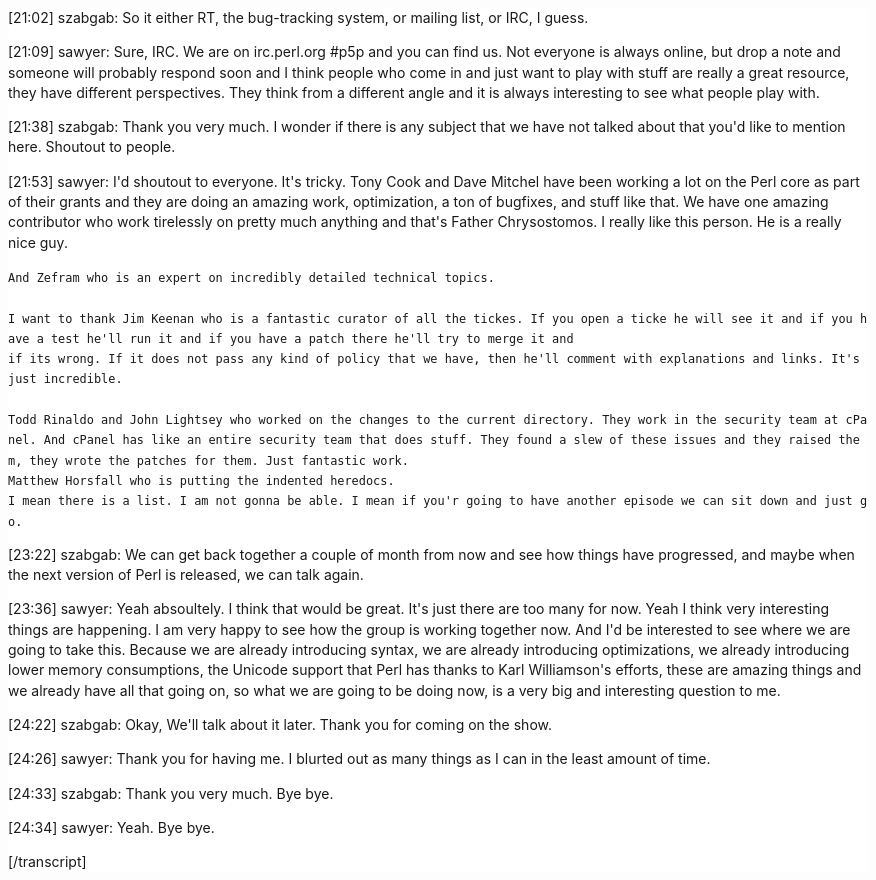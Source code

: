  [21:02] szabgab:
   So it either RT, the bug-tracking system, or mailing list, or IRC, I guess.

  [21:09] sawyer:
    Sure, IRC. We are on irc.perl.org #p5p and you can find us. Not everyone is always online, but drop a note and someone will probably respond soon and I think people who come in and just want to play with stuff are really a great resource, they have different perspectives.
    They think from a different angle and it is always interesting to see what people play with. 

 [21:38] szabgab:
  Thank you very much. I wonder if there is any subject that we have not talked about that you'd like to mention here. Shoutout to people.

  [21:53] sawyer:
    I'd shoutout to everyone. It's tricky. Tony Cook and Dave Mitchel have been working a lot on the Perl core as part of their grants and they are doing an amazing work, optimization, a ton of bugfixes, and stuff like that.
    We have one amazing contributor who work tirelessly on pretty much anything and that's Father Chrysostomos. I really like this person. He is a really nice guy.

    And Zefram who is an expert on incredibly detailed technical topics.

    I want to thank Jim Keenan who is a fantastic curator of all the tickes. If you open a ticke he will see it and if you have a test he'll run it and if you have a patch there he'll try to merge it and 
    if its wrong. If it does not pass any kind of policy that we have, then he'll comment with explanations and links. It's just incredible.

    Todd Rinaldo and John Lightsey who worked on the changes to the current directory. They work in the security team at cPanel. And cPanel has like an entire security team that does stuff. They found a slew of these issues and they raised them, they wrote the patches for them. Just fantastic work.
    Matthew Horsfall who is putting the indented heredocs.
    I mean there is a list. I am not gonna be able. I mean if you'r going to have another episode we can sit down and just go.

  [23:22] szabgab:
   We can get back together a couple of month from now and see how things have progressed, and maybe when the next version of Perl is released, we can talk again.

  [23:36] sawyer:
    Yeah absoultely. I think that would be great. It's just there are too many for now.
    Yeah I think very interesting things are happening. I am very happy to see how the group is working together now. And I'd be interested to see where we are going to take this. Because we are already introducing syntax, we are already introducing optimizations, we already introducing lower memory consumptions, the Unicode support that Perl has thanks to Karl Williamson's efforts, these are amazing things and we already have all that going on, so what we are going to be doing now, is a very big and interesting question to me.

  [24:22] szabgab:
    Okay, We'll talk about it later. Thank you for coming on the show.

  [24:26] sawyer:
    Thank you for having me. I blurted out as many things as I can in the least amount of time.

  [24:33] szabgab:
    Thank you very much. Bye bye.

  [24:34] sawyer:
     Yeah. Bye bye.

[/transcript]


